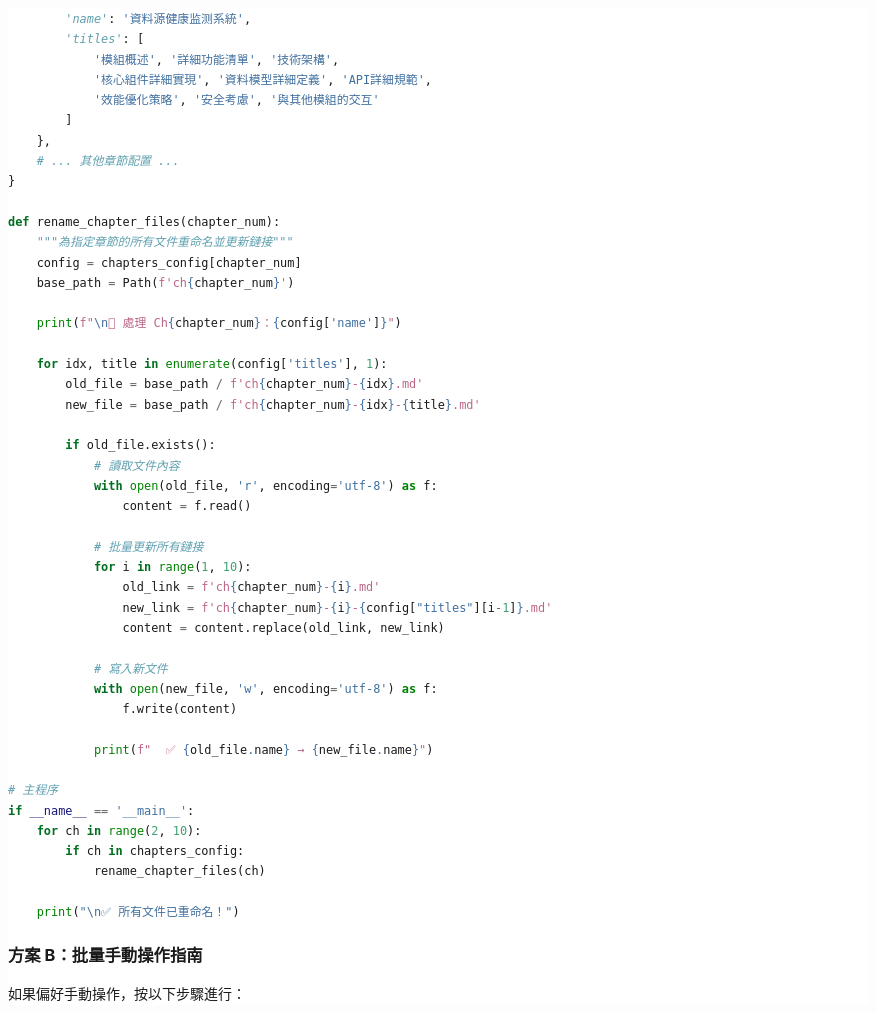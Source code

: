 ```python
        'name': '資料源健康监测系統',
        'titles': [
            '模組概述', '詳細功能清單', '技術架構',
            '核心組件詳細實現', '資料模型詳細定義', 'API詳細規範',
            '效能優化策略', '安全考慮', '與其他模組的交互'
        ]
    },
    # ... 其他章節配置 ...
}

def rename_chapter_files(chapter_num):
    """為指定章節的所有文件重命名並更新鏈接"""
    config = chapters_config[chapter_num]
    base_path = Path(f'ch{chapter_num}')
    
    print(f"\n🔄 處理 Ch{chapter_num}：{config['name']}")
    
    for idx, title in enumerate(config['titles'], 1):
        old_file = base_path / f'ch{chapter_num}-{idx}.md'
        new_file = base_path / f'ch{chapter_num}-{idx}-{title}.md'
        
        if old_file.exists():
            # 讀取文件內容
            with open(old_file, 'r', encoding='utf-8') as f:
                content = f.read()
            
            # 批量更新所有鏈接
            for i in range(1, 10):
                old_link = f'ch{chapter_num}-{i}.md'
                new_link = f'ch{chapter_num}-{i}-{config["titles"][i-1]}.md'
                content = content.replace(old_link, new_link)
            
            # 寫入新文件
            with open(new_file, 'w', encoding='utf-8') as f:
                f.write(content)
            
            print(f"  ✅ {old_file.name} → {new_file.name}")

# 主程序
if __name__ == '__main__':
    for ch in range(2, 10):
        if ch in chapters_config:
            rename_chapter_files(ch)
    
    print("\n✅ 所有文件已重命名！")
```

### 方案 B：批量手動操作指南

如果偏好手動操作，按以下步驟進行：
